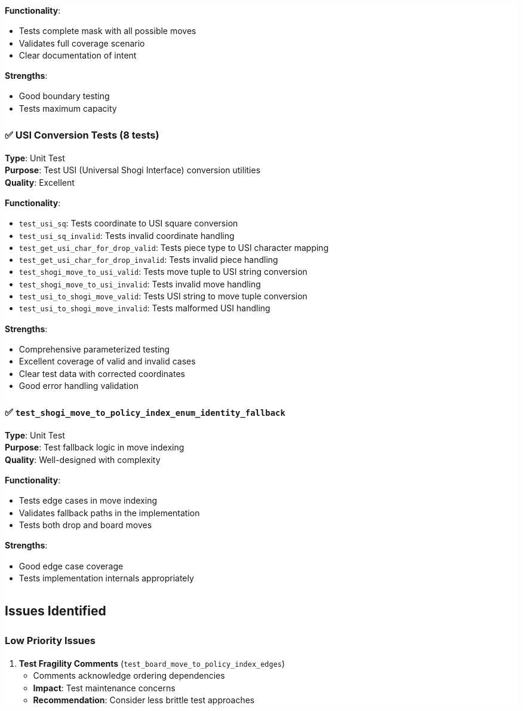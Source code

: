 **Functionality**:
- Tests complete mask with all possible moves
- Validates full coverage scenario
- Clear documentation of intent

**Strengths**:
- Good boundary testing
- Tests maximum capacity

### ✅ USI Conversion Tests (8 tests)
**Type**: Unit Test  
**Purpose**: Test USI (Universal Shogi Interface) conversion utilities  
**Quality**: Excellent  

**Functionality**:
- `test_usi_sq`: Tests coordinate to USI square conversion
- `test_usi_sq_invalid`: Tests invalid coordinate handling
- `test_get_usi_char_for_drop_valid`: Tests piece type to USI character mapping
- `test_get_usi_char_for_drop_invalid`: Tests invalid piece handling
- `test_shogi_move_to_usi_valid`: Tests move tuple to USI string conversion
- `test_shogi_move_to_usi_invalid`: Tests invalid move handling
- `test_usi_to_shogi_move_valid`: Tests USI string to move tuple conversion
- `test_usi_to_shogi_move_invalid`: Tests malformed USI handling

**Strengths**:
- Comprehensive parameterized testing
- Excellent coverage of valid and invalid cases
- Clear test data with corrected coordinates
- Good error handling validation

### ✅ `test_shogi_move_to_policy_index_enum_identity_fallback`
**Type**: Unit Test  
**Purpose**: Test fallback logic in move indexing  
**Quality**: Well-designed with complexity  

**Functionality**:
- Tests edge cases in move indexing
- Validates fallback paths in the implementation
- Tests both drop and board moves

**Strengths**:
- Good edge case coverage
- Tests implementation internals appropriately

## Issues Identified

### Low Priority Issues
1. **Test Fragility Comments** (`test_board_move_to_policy_index_edges`)
   - Comments acknowledge ordering dependencies
   - **Impact**: Test maintenance concerns
   - **Recommendation**: Consider less brittle test approaches
